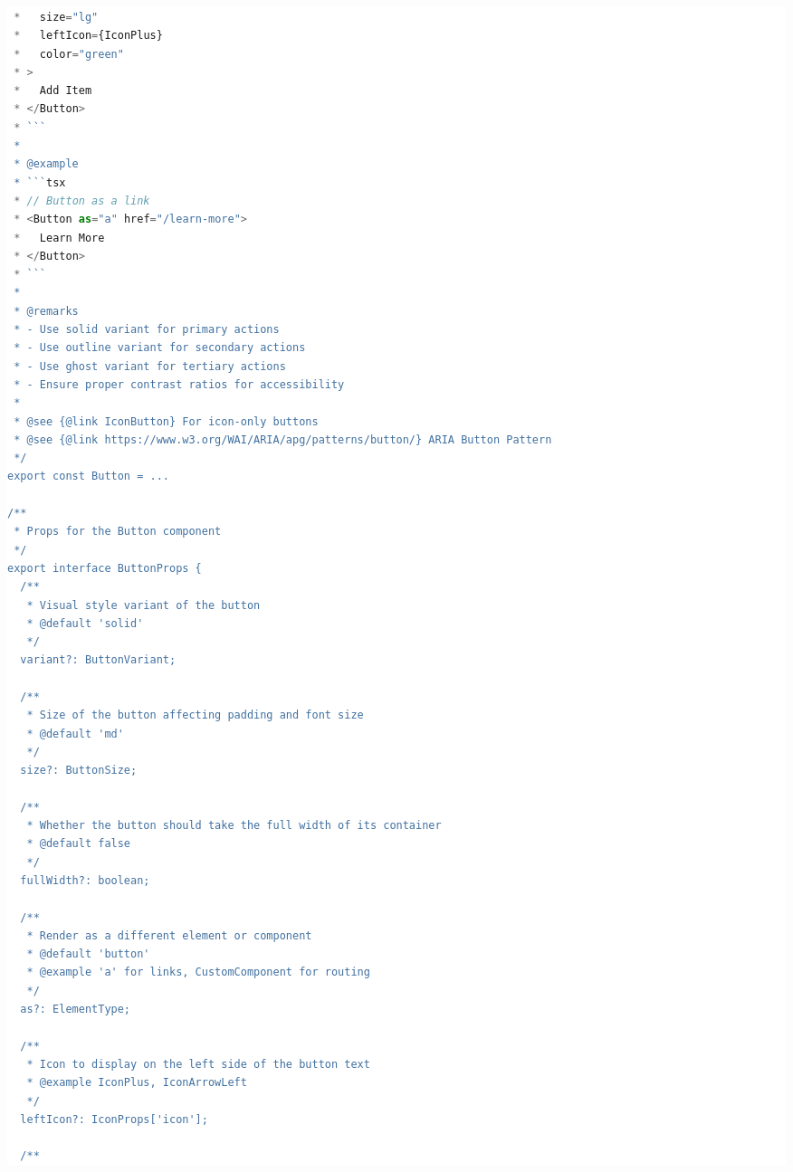 ```typescript
 *   size="lg"
 *   leftIcon={IconPlus}
 *   color="green"
 * >
 *   Add Item
 * </Button>
 * ```
 * 
 * @example
 * ```tsx
 * // Button as a link
 * <Button as="a" href="/learn-more">
 *   Learn More
 * </Button>
 * ```
 * 
 * @remarks
 * - Use solid variant for primary actions
 * - Use outline variant for secondary actions
 * - Use ghost variant for tertiary actions
 * - Ensure proper contrast ratios for accessibility
 * 
 * @see {@link IconButton} For icon-only buttons
 * @see {@link https://www.w3.org/WAI/ARIA/apg/patterns/button/} ARIA Button Pattern
 */
export const Button = ...

/**
 * Props for the Button component
 */
export interface ButtonProps {
  /**
   * Visual style variant of the button
   * @default 'solid'
   */
  variant?: ButtonVariant;
  
  /**
   * Size of the button affecting padding and font size
   * @default 'md'
   */
  size?: ButtonSize;
  
  /**
   * Whether the button should take the full width of its container
   * @default false
   */
  fullWidth?: boolean;
  
  /**
   * Render as a different element or component
   * @default 'button'
   * @example 'a' for links, CustomComponent for routing
   */
  as?: ElementType;
  
  /**
   * Icon to display on the left side of the button text
   * @example IconPlus, IconArrowLeft
   */
  leftIcon?: IconProps['icon'];
  
  /**
```
